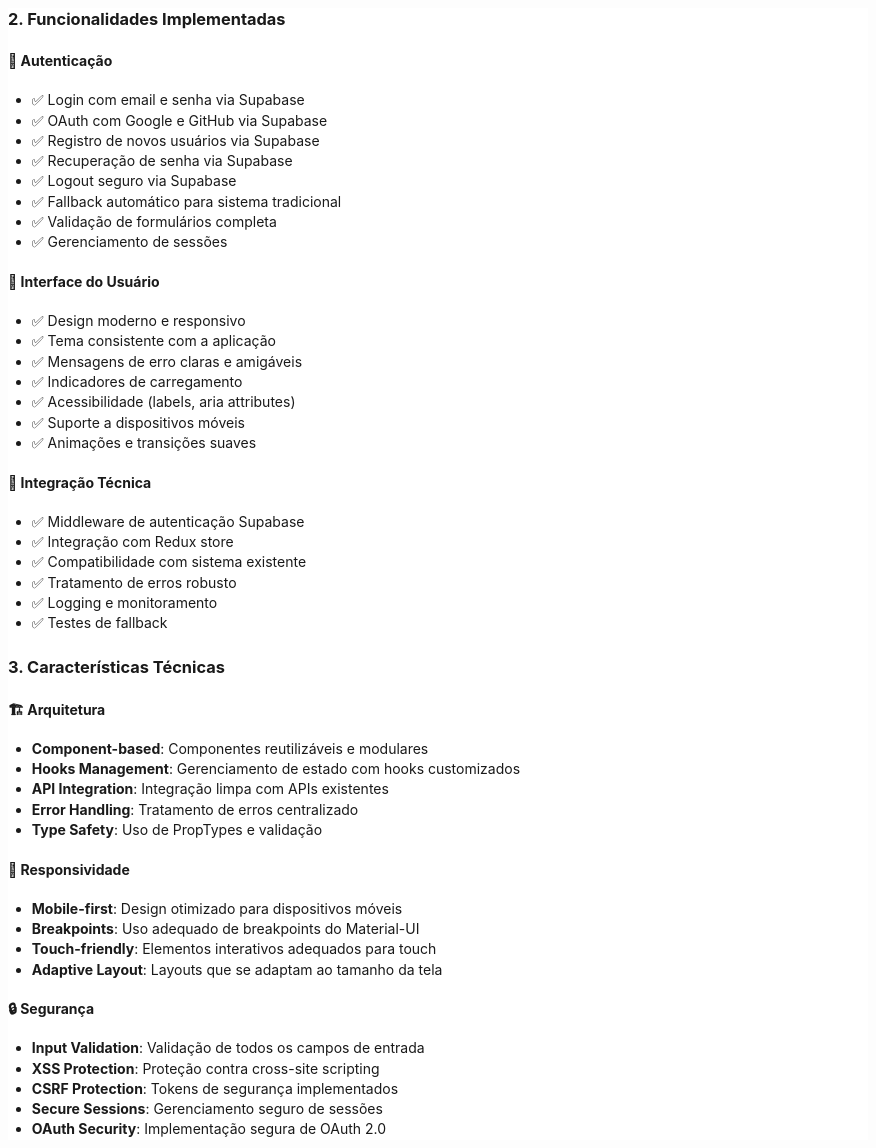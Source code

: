 ### 2. Funcionalidades Implementadas

#### 🔐 Autenticação
- ✅ Login com email e senha via Supabase
- ✅ OAuth com Google e GitHub via Supabase
- ✅ Registro de novos usuários via Supabase
- ✅ Recuperação de senha via Supabase
- ✅ Logout seguro via Supabase
- ✅ Fallback automático para sistema tradicional
- ✅ Validação de formulários completa
- ✅ Gerenciamento de sessões

#### 🎨 Interface do Usuário
- ✅ Design moderno e responsivo
- ✅ Tema consistente com a aplicação
- ✅ Mensagens de erro claras e amigáveis
- ✅ Indicadores de carregamento
- ✅ Acessibilidade (labels, aria attributes)
- ✅ Suporte a dispositivos móveis
- ✅ Animações e transições suaves

#### 🔧 Integração Técnica
- ✅ Middleware de autenticação Supabase
- ✅ Integração com Redux store
- ✅ Compatibilidade com sistema existente
- ✅ Tratamento de erros robusto
- ✅ Logging e monitoramento
- ✅ Testes de fallback

### 3. Características Técnicas

#### 🏗️ Arquitetura
- **Component-based**: Componentes reutilizáveis e modulares
- **Hooks Management**: Gerenciamento de estado com hooks customizados
- **API Integration**: Integração limpa com APIs existentes
- **Error Handling**: Tratamento de erros centralizado
- **Type Safety**: Uso de PropTypes e validação

#### 📱 Responsividade
- **Mobile-first**: Design otimizado para dispositivos móveis
- **Breakpoints**: Uso adequado de breakpoints do Material-UI
- **Touch-friendly**: Elementos interativos adequados para touch
- **Adaptive Layout**: Layouts que se adaptam ao tamanho da tela

#### 🔒 Segurança
- **Input Validation**: Validação de todos os campos de entrada
- **XSS Protection**: Proteção contra cross-site scripting
- **CSRF Protection**: Tokens de segurança implementados
- **Secure Sessions**: Gerenciamento seguro de sessões
- **OAuth Security**: Implementação segura de OAuth 2.0
